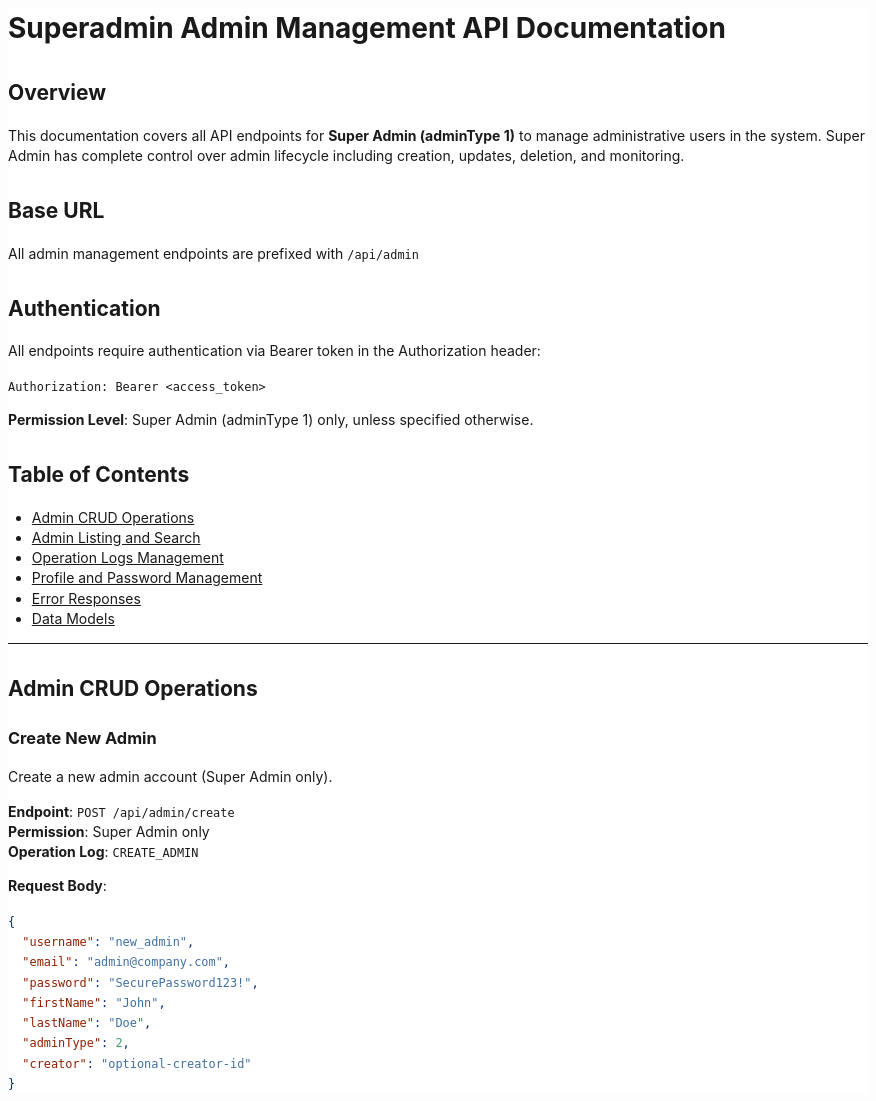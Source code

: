 # Superadmin Admin Management API Documentation

## Overview

This documentation covers all API endpoints for **Super Admin (adminType 1)** to manage administrative users in the system. Super Admin has complete control over admin lifecycle including creation, updates, deletion, and monitoring.

## Base URL
All admin management endpoints are prefixed with `/api/admin`

## Authentication
All endpoints require authentication via Bearer token in the Authorization header:
```
Authorization: Bearer <access_token>
```

**Permission Level**: Super Admin (adminType 1) only, unless specified otherwise.

## Table of Contents
- [Admin CRUD Operations](#admin-crud-operations)
- [Admin Listing and Search](#admin-listing-and-search)
- [Operation Logs Management](#operation-logs-management)
- [Profile and Password Management](#profile-and-password-management)
- [Error Responses](#error-responses)
- [Data Models](#data-models)

---

## Admin CRUD Operations

### Create New Admin
Create a new admin account (Super Admin only).

**Endpoint**: `POST /api/admin/create`  
**Permission**: Super Admin only  
**Operation Log**: `CREATE_ADMIN`

**Request Body**:
```json
{
  "username": "new_admin",
  "email": "admin@company.com",
  "password": "SecurePassword123!",
  "firstName": "John",
  "lastName": "Doe",
  "adminType": 2,
  "creator": "optional-creator-id"
}
```
